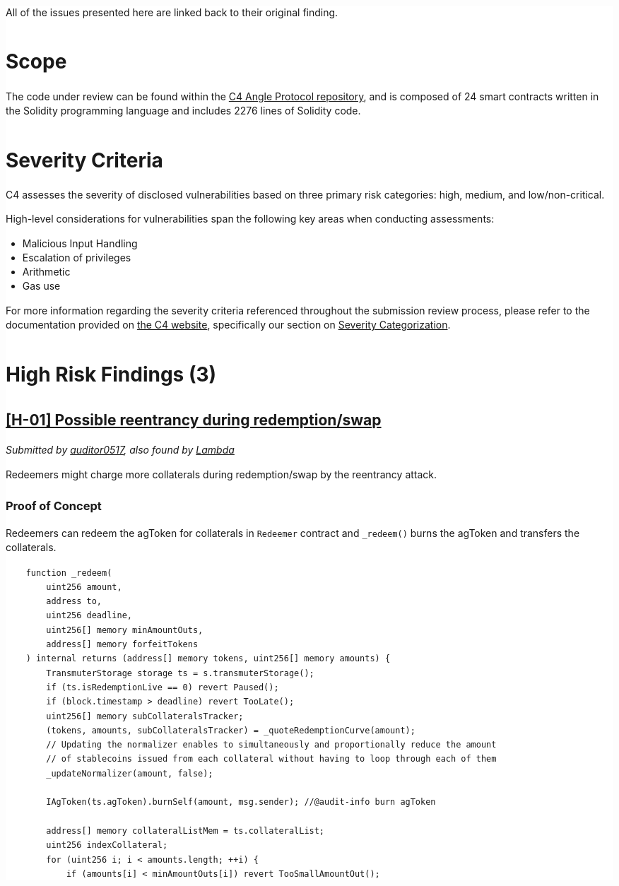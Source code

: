 All of the issues presented here are linked back to their original finding.

# Scope

The code under review can be found within the [C4 Angle Protocol repository](https://github.com/code-423n4/2023-06-angle), and is composed of 24 smart contracts written in the Solidity programming language and includes 2276 lines of Solidity code.

# Severity Criteria

C4 assesses the severity of disclosed vulnerabilities based on three primary risk categories: high, medium, and low/non-critical.

High-level considerations for vulnerabilities span the following key areas when conducting assessments:

- Malicious Input Handling
- Escalation of privileges
- Arithmetic
- Gas use

For more information regarding the severity criteria referenced throughout the submission review process, please refer to the documentation provided on [the C4 website](https://code4rena.com), specifically our section on [Severity Categorization](https://docs.code4rena.com/awarding/judging-criteria/severity-categorization).

# High Risk Findings (3)
## [[H-01] Possible reentrancy during redemption/swap](https://github.com/code-423n4/2023-06-angle-findings/issues/24)
*Submitted by [auditor0517](https://github.com/code-423n4/2023-06-angle-findings/issues/24), also found by [Lambda](https://github.com/code-423n4/2023-06-angle-findings/issues/6)*

Redeemers might charge more collaterals during redemption/swap by the reentrancy attack.

### Proof of Concept

Redeemers can redeem the agToken for collaterals in `Redeemer` contract and `_redeem()` burns the agToken and transfers the collaterals.

```solidity
    function _redeem(
        uint256 amount,
        address to,
        uint256 deadline,
        uint256[] memory minAmountOuts,
        address[] memory forfeitTokens
    ) internal returns (address[] memory tokens, uint256[] memory amounts) {
        TransmuterStorage storage ts = s.transmuterStorage();
        if (ts.isRedemptionLive == 0) revert Paused();
        if (block.timestamp > deadline) revert TooLate();
        uint256[] memory subCollateralsTracker;
        (tokens, amounts, subCollateralsTracker) = _quoteRedemptionCurve(amount);
        // Updating the normalizer enables to simultaneously and proportionally reduce the amount
        // of stablecoins issued from each collateral without having to loop through each of them
        _updateNormalizer(amount, false);

        IAgToken(ts.agToken).burnSelf(amount, msg.sender); //@audit-info burn agToken

        address[] memory collateralListMem = ts.collateralList;
        uint256 indexCollateral;
        for (uint256 i; i < amounts.length; ++i) {
            if (amounts[i] < minAmountOuts[i]) revert TooSmallAmountOut();
```